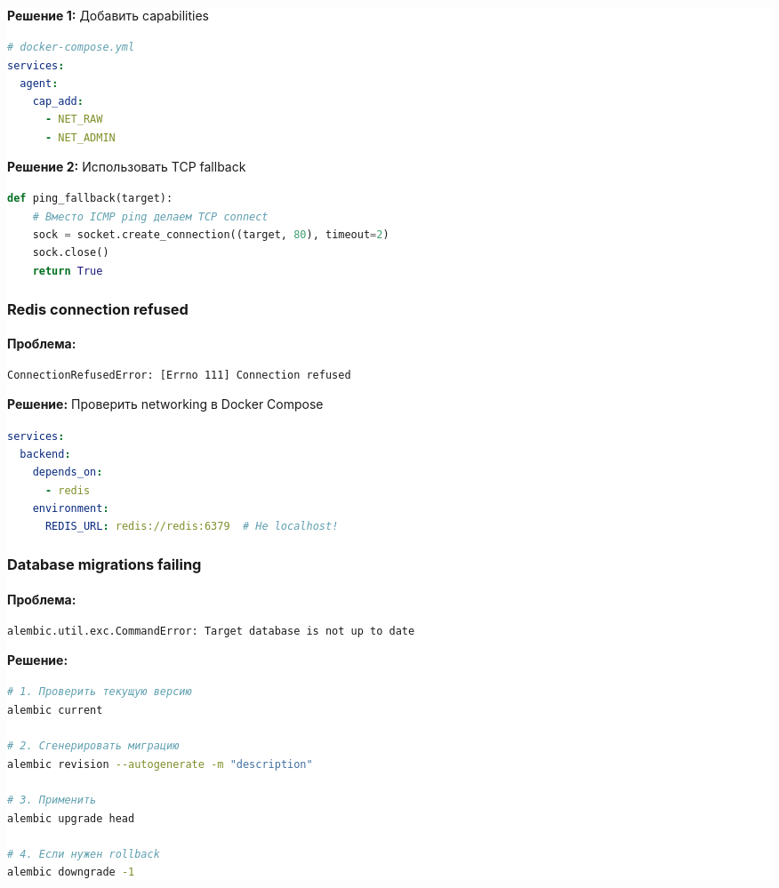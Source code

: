 **Решение 1:** Добавить capabilities
```yaml
# docker-compose.yml
services:
  agent:
    cap_add:
      - NET_RAW
      - NET_ADMIN
```

**Решение 2:** Использовать TCP fallback
```python
def ping_fallback(target):
    # Вместо ICMP ping делаем TCP connect
    sock = socket.create_connection((target, 80), timeout=2)
    sock.close()
    return True
```

### Redis connection refused

**Проблема:**
```
ConnectionRefusedError: [Errno 111] Connection refused
```

**Решение:** Проверить networking в Docker Compose
```yaml
services:
  backend:
    depends_on:
      - redis
    environment:
      REDIS_URL: redis://redis:6379  # Не localhost!
```

### Database migrations failing

**Проблема:**
```
alembic.util.exc.CommandError: Target database is not up to date
```

**Решение:**
```bash
# 1. Проверить текущую версию
alembic current

# 2. Сгенерировать миграцию
alembic revision --autogenerate -m "description"

# 3. Применить
alembic upgrade head

# 4. Если нужен rollback
alembic downgrade -1
```
